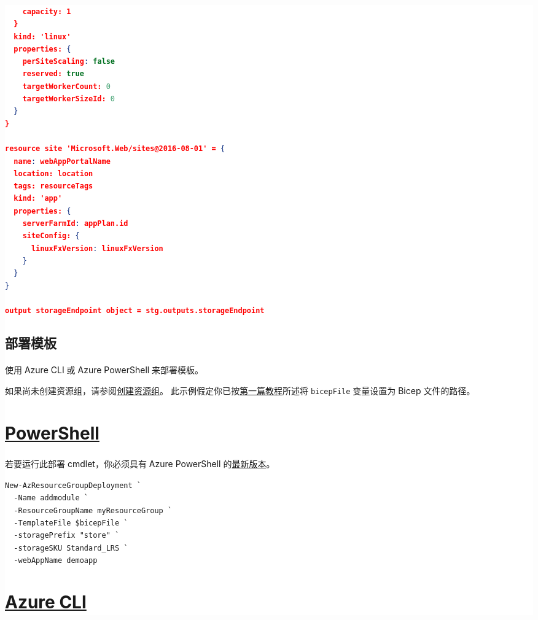 ```json
    capacity: 1
  }
  kind: 'linux'
  properties: {
    perSiteScaling: false
    reserved: true
    targetWorkerCount: 0
    targetWorkerSizeId: 0
  }
}

resource site 'Microsoft.Web/sites@2016-08-01' = {
  name: webAppPortalName
  location: location
  tags: resourceTags
  kind: 'app'
  properties: {
    serverFarmId: appPlan.id
    siteConfig: {
      linuxFxVersion: linuxFxVersion
    }
  }
}

output storageEndpoint object = stg.outputs.storageEndpoint
```

## <a name="deploy-template"></a>部署模板

使用 Azure CLI 或 Azure PowerShell 来部署模板。

如果尚未创建资源组，请参阅[创建资源组](bicep-tutorial-create-first-bicep.md#create-resource-group)。 此示例假定你已按[第一篇教程](bicep-tutorial-create-first-bicep.md#deploy-bicep-file)所述将 `bicepFile` 变量设置为 Bicep 文件的路径。

# <a name="powershell"></a>[PowerShell](#tab/azure-powershell)

若要运行此部署 cmdlet，你必须具有 Azure PowerShell 的[最新版本](https://docs.microsoft.com/powershell/azure/install-az-ps)。

```azurepowershell
New-AzResourceGroupDeployment `
  -Name addmodule `
  -ResourceGroupName myResourceGroup `
  -TemplateFile $bicepFile `
  -storagePrefix "store" `
  -storageSKU Standard_LRS `
  -webAppName demoapp
```

# <a name="azure-cli"></a>[Azure CLI](#tab/azure-cli)

